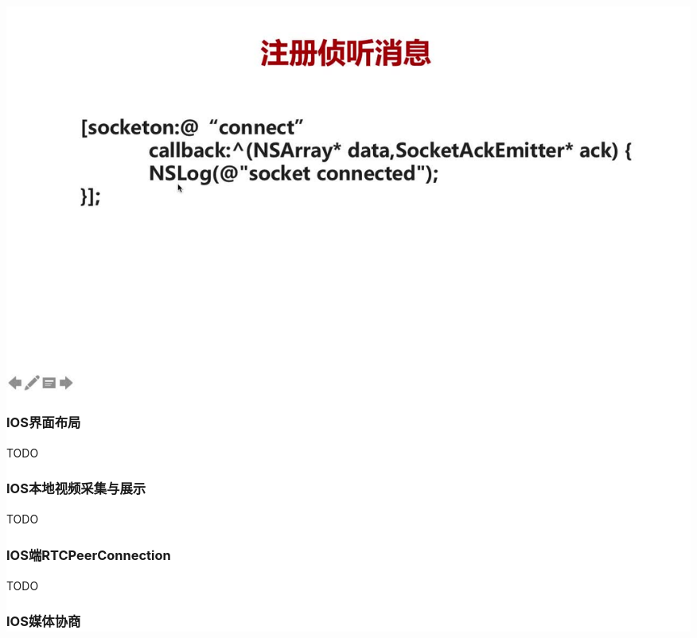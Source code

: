 <img src="/images/imageWebRTC/注册侦听消息.png">

### IOS界面布局

TODO

### IOS本地视频采集与展示

TODO

### IOS端RTCPeerConnection

TODO

### IOS媒体协商

